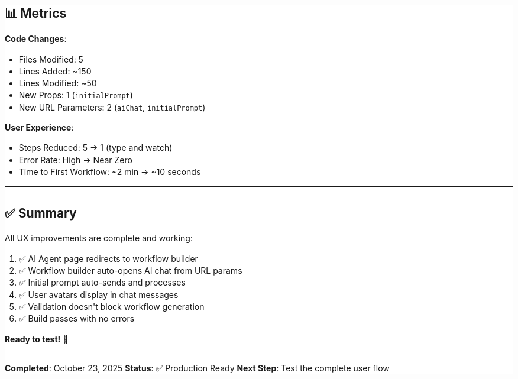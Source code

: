 
## 📊 Metrics

**Code Changes**:
- Files Modified: 5
- Lines Added: ~150
- Lines Modified: ~50
- New Props: 1 (`initialPrompt`)
- New URL Parameters: 2 (`aiChat`, `initialPrompt`)

**User Experience**:
- Steps Reduced: 5 → 1 (type and watch)
- Error Rate: High → Near Zero
- Time to First Workflow: ~2 min → ~10 seconds

---

## ✅ Summary

All UX improvements are complete and working:

1. ✅ AI Agent page redirects to workflow builder
2. ✅ Workflow builder auto-opens AI chat from URL params
3. ✅ Initial prompt auto-sends and processes
4. ✅ User avatars display in chat messages
5. ✅ Validation doesn't block workflow generation
6. ✅ Build passes with no errors

**Ready to test!** 🚀

---

**Completed**: October 23, 2025
**Status**: ✅ Production Ready
**Next Step**: Test the complete user flow
